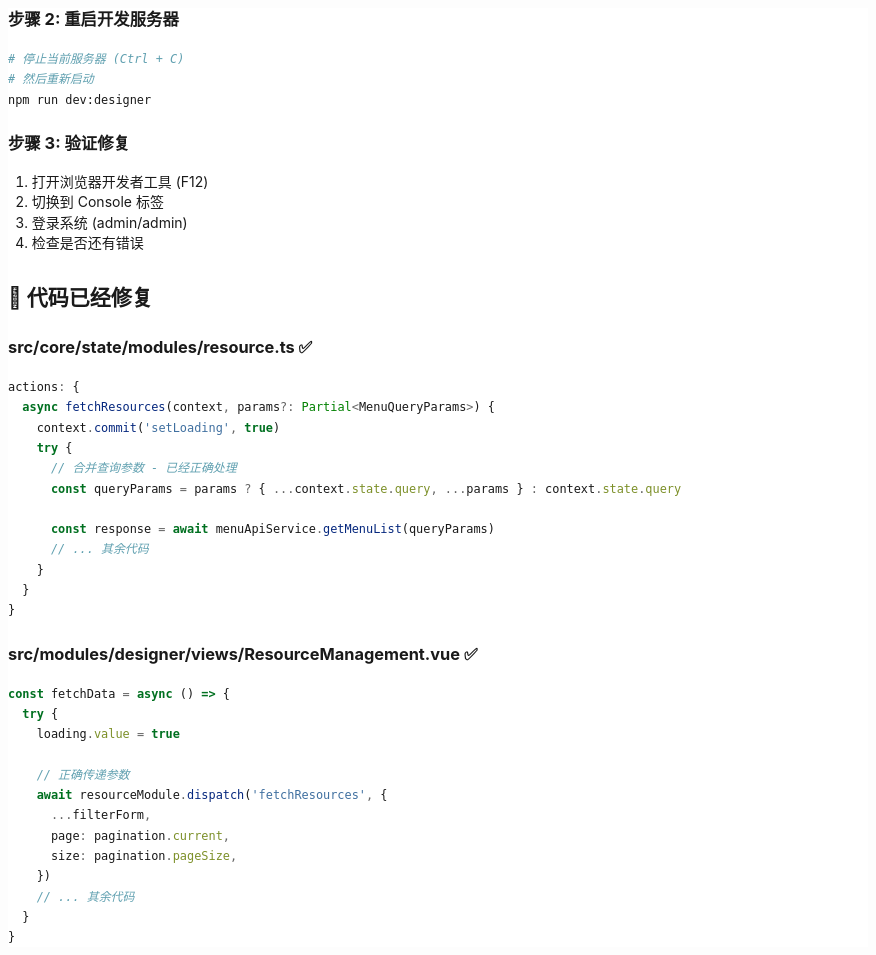 ### 步骤 2: 重启开发服务器

```bash
# 停止当前服务器 (Ctrl + C)
# 然后重新启动
npm run dev:designer
```

### 步骤 3: 验证修复

1. 打开浏览器开发者工具 (F12)
2. 切换到 Console 标签
3. 登录系统 (admin/admin)
4. 检查是否还有错误

## 📝 代码已经修复

### src/core/state/modules/resource.ts ✅

```typescript
actions: {
  async fetchResources(context, params?: Partial<MenuQueryParams>) {
    context.commit('setLoading', true)
    try {
      // 合并查询参数 - 已经正确处理
      const queryParams = params ? { ...context.state.query, ...params } : context.state.query

      const response = await menuApiService.getMenuList(queryParams)
      // ... 其余代码
    }
  }
}
```

### src/modules/designer/views/ResourceManagement.vue ✅

```typescript
const fetchData = async () => {
  try {
    loading.value = true

    // 正确传递参数
    await resourceModule.dispatch('fetchResources', {
      ...filterForm,
      page: pagination.current,
      size: pagination.pageSize,
    })
    // ... 其余代码
  }
}
```
